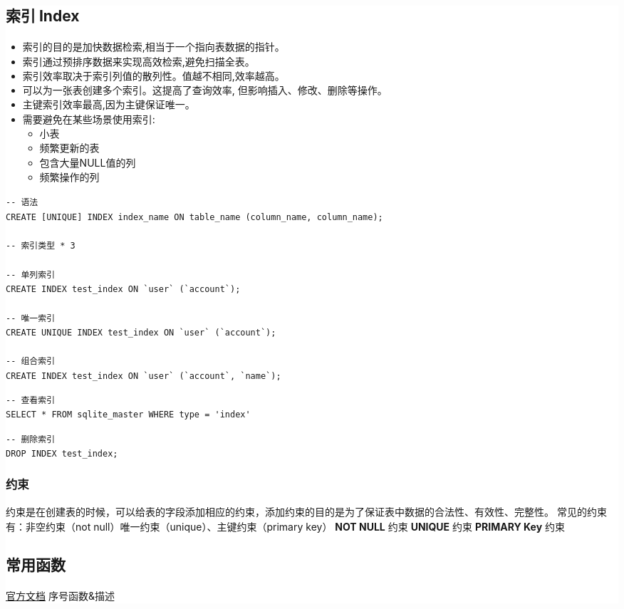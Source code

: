 

## 索引 Index

- 索引的目的是加快数据检索,相当于一个指向表数据的指针。
- 索引通过预排序数据来实现高效检索,避免扫描全表。
- 索引效率取决于索引列值的散列性。值越不相同,效率越高。
- 可以为一张表创建多个索引。这提高了查询效率, 但影响插入、修改、删除等操作。
- 主键索引效率最高,因为主键保证唯一。
- 需要避免在某些场景使用索引:
  - 小表
  - 频繁更新的表
  - 包含大量NULL值的列
  - 频繁操作的列

```sqlite
-- 语法
CREATE [UNIQUE] INDEX index_name ON table_name (column_name, column_name);

-- 索引类型 * 3

-- 单列索引
CREATE INDEX test_index ON `user` (`account`);

-- 唯一索引
CREATE UNIQUE INDEX test_index ON `user` (`account`);

-- 组合索引
CREATE INDEX test_index ON `user` (`account`, `name`);
```
```sqlite
-- 查看索引
SELECT * FROM sqlite_master WHERE type = 'index'
```
```sqlite
-- 删除索引
DROP INDEX test_index;
```



### 约束

约束是在创建表的时候，可以给表的字段添加相应的约束，添加约束的目的是为了保证表中数据的合法性、有效性、完整性。
常见的约束有：非空约束（not null）唯一约束（unique）、主键约束（primary key）
**NOT NULL** 约束
**UNIQUE** 约束
**PRIMARY Key** 约束



## 常用函数

[官方文档](https://www.sqlite.org/lang_corefunc.html)
序号函数&描述
